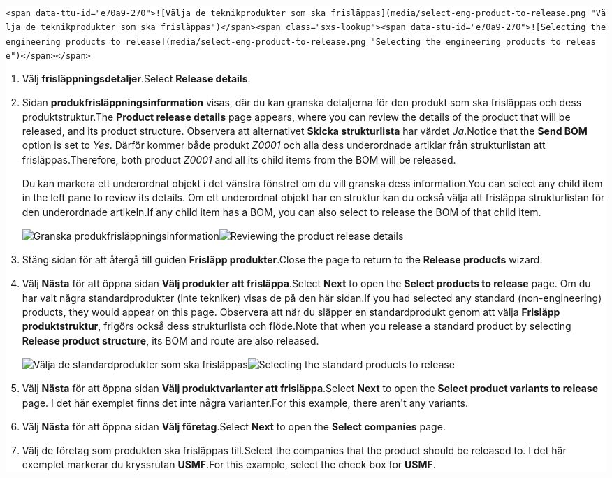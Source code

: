    <span data-ttu-id="e70a9-270">![Välja de teknikprodukter som ska frisläppas](media/select-eng-product-to-release.png "Välja de teknikprodukter som ska frisläppas")</span><span class="sxs-lookup"><span data-stu-id="e70a9-270">![Selecting the engineering products to release](media/select-eng-product-to-release.png "Selecting the engineering products to release")</span></span>

1. <span data-ttu-id="e70a9-271">Välj **frisläppningsdetaljer**.</span><span class="sxs-lookup"><span data-stu-id="e70a9-271">Select **Release details**.</span></span>
1. <span data-ttu-id="e70a9-272">Sidan **produkfrisläppningsinformation** visas, där du kan granska detaljerna för den produkt som ska frisläppas och dess produktstruktur.</span><span class="sxs-lookup"><span data-stu-id="e70a9-272">The **Product release details** page appears, where you can review the details of the product that will be released, and its product structure.</span></span> <span data-ttu-id="e70a9-273">Observera att alternativet **Skicka strukturlista** har värdet *Ja*.</span><span class="sxs-lookup"><span data-stu-id="e70a9-273">Notice that the **Send BOM** option is set to *Yes*.</span></span> <span data-ttu-id="e70a9-274">Därför kommer både produkt *Z0001* och alla dess underordnade artiklar från strukturlistan att frisläppas.</span><span class="sxs-lookup"><span data-stu-id="e70a9-274">Therefore, both product *Z0001* and all its child items from the BOM will be released.</span></span>

    <span data-ttu-id="e70a9-275">Du kan markera ett underordnat objekt i det vänstra fönstret om du vill granska dess information.</span><span class="sxs-lookup"><span data-stu-id="e70a9-275">You can select any child item in the left pane to review its details.</span></span> <span data-ttu-id="e70a9-276">Om ett underordnat objekt har en struktur kan du också välja att frisläppa strukturlistan för den underordnade artikeln.</span><span class="sxs-lookup"><span data-stu-id="e70a9-276">If any child item has a BOM, you can also select to release the BOM of that child item.</span></span>

    <span data-ttu-id="e70a9-277">![Granska produkfrisläppningsinformation](media/product-release-details.png "Granska produkfrisläppningsinformation")</span><span class="sxs-lookup"><span data-stu-id="e70a9-277">![Reviewing the product release details](media/product-release-details.png "Reviewing the product release details")</span></span>

1. <span data-ttu-id="e70a9-278">Stäng sidan för att återgå till guiden **Frisläpp produkter**.</span><span class="sxs-lookup"><span data-stu-id="e70a9-278">Close the page to return to the **Release products** wizard.</span></span>
1. <span data-ttu-id="e70a9-279">Välj **Nästa** för att öppna sidan **Välj produkter att frisläppa**.</span><span class="sxs-lookup"><span data-stu-id="e70a9-279">Select **Next** to open the **Select products to release** page.</span></span> <span data-ttu-id="e70a9-280">Om du har valt några standardprodukter (inte tekniker) visas de på den här sidan.</span><span class="sxs-lookup"><span data-stu-id="e70a9-280">If you had selected any standard (non-engineering) products, they would appear on this page.</span></span> <span data-ttu-id="e70a9-281">Observera att när du släpper en standardprodukt genom att välja **Frisläpp produktstruktur**, frigörs också dess strukturlista och flöde.</span><span class="sxs-lookup"><span data-stu-id="e70a9-281">Note that when you release a standard product by selecting **Release product structure**, its BOM and route are also released.</span></span>

    <span data-ttu-id="e70a9-282">![Välja de standardprodukter som ska frisläppas](media/select-std-product-to-release.png "Välja de standardprodukter som ska frisläppas")</span><span class="sxs-lookup"><span data-stu-id="e70a9-282">![Selecting the standard products to release](media/select-std-product-to-release.png "Selecting the standard products to release")</span></span>

1. <span data-ttu-id="e70a9-283">Välj **Nästa** för att öppna sidan **Välj produktvarianter att frisläppa**.</span><span class="sxs-lookup"><span data-stu-id="e70a9-283">Select **Next** to open the **Select product variants to release** page.</span></span> <span data-ttu-id="e70a9-284">I det här exemplet finns det inte några varianter.</span><span class="sxs-lookup"><span data-stu-id="e70a9-284">For this example, there aren't any variants.</span></span>
1. <span data-ttu-id="e70a9-285">Välj **Nästa** för att öppna sidan **Välj företag**.</span><span class="sxs-lookup"><span data-stu-id="e70a9-285">Select **Next** to open the **Select companies** page.</span></span>
1. <span data-ttu-id="e70a9-286">Välj de företag som produkten ska frisläppas till.</span><span class="sxs-lookup"><span data-stu-id="e70a9-286">Select the companies that the product should be released to.</span></span> <span data-ttu-id="e70a9-287">I det här exemplet markerar du kryssrutan **USMF**.</span><span class="sxs-lookup"><span data-stu-id="e70a9-287">For this example, select the check box for **USMF**.</span></span>
